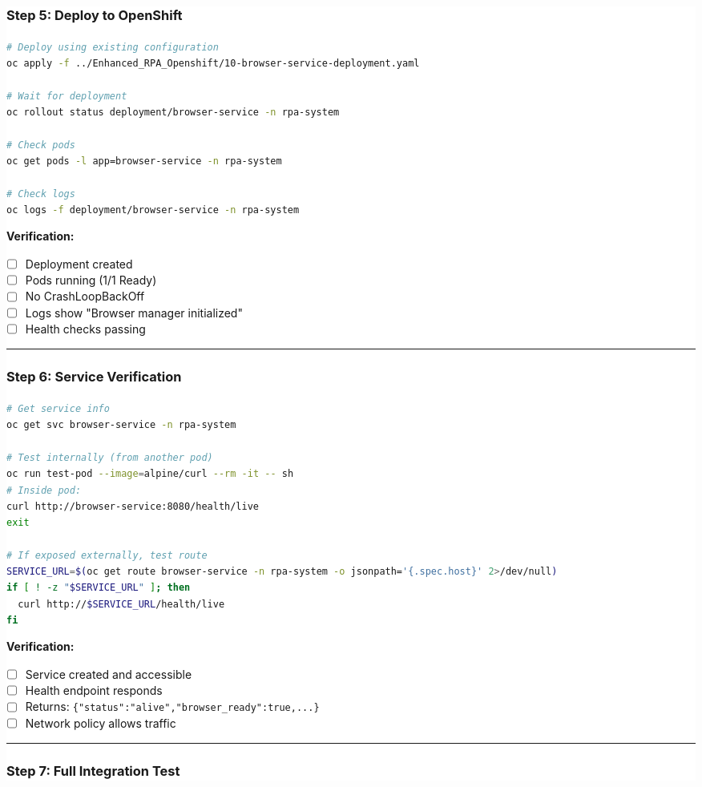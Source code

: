 
### Step 5: Deploy to OpenShift

```bash
# Deploy using existing configuration
oc apply -f ../Enhanced_RPA_Openshift/10-browser-service-deployment.yaml

# Wait for deployment
oc rollout status deployment/browser-service -n rpa-system

# Check pods
oc get pods -l app=browser-service -n rpa-system

# Check logs
oc logs -f deployment/browser-service -n rpa-system
```

**Verification:**
- [ ] Deployment created
- [ ] Pods running (1/1 Ready)
- [ ] No CrashLoopBackOff
- [ ] Logs show "Browser manager initialized"
- [ ] Health checks passing

---

### Step 6: Service Verification

```bash
# Get service info
oc get svc browser-service -n rpa-system

# Test internally (from another pod)
oc run test-pod --image=alpine/curl --rm -it -- sh
# Inside pod:
curl http://browser-service:8080/health/live
exit

# If exposed externally, test route
SERVICE_URL=$(oc get route browser-service -n rpa-system -o jsonpath='{.spec.host}' 2>/dev/null)
if [ ! -z "$SERVICE_URL" ]; then
  curl http://$SERVICE_URL/health/live
fi
```

**Verification:**
- [ ] Service created and accessible
- [ ] Health endpoint responds
- [ ] Returns: `{"status":"alive","browser_ready":true,...}`
- [ ] Network policy allows traffic

---

### Step 7: Full Integration Test
